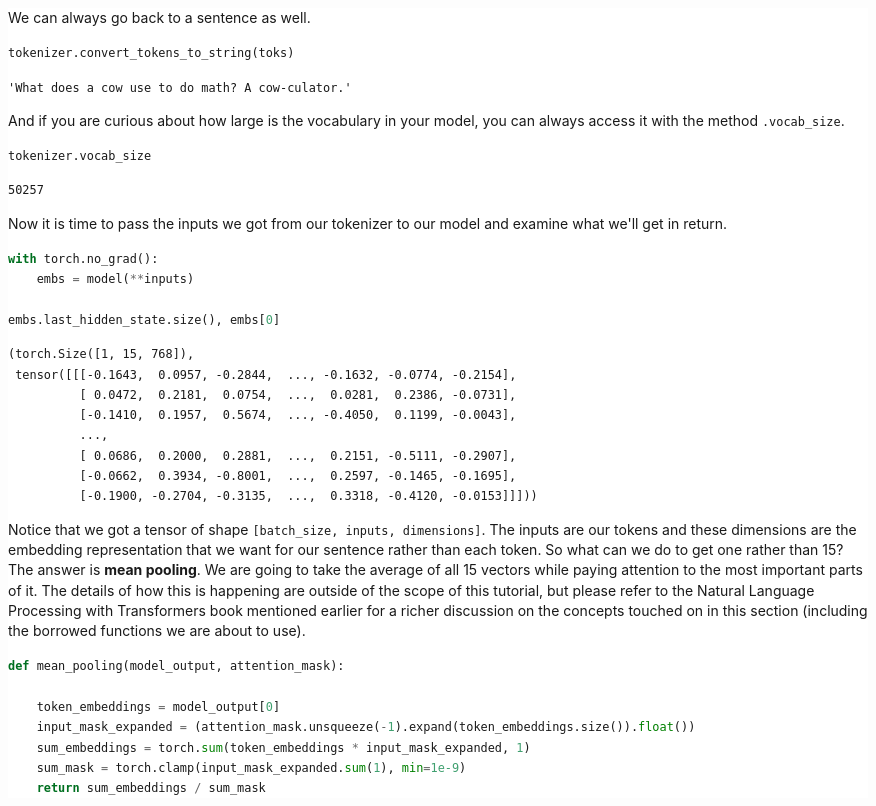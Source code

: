 

We can always go back to a sentence as well.


```python
tokenizer.convert_tokens_to_string(toks)
```




    'What does a cow use to do math? A cow-culator.'



And if you are curious about how large is the vocabulary in your model, you can always access it with the method `.vocab_size`.


```python
tokenizer.vocab_size
```




    50257



Now it is time to pass the inputs we got from our tokenizer to our model and examine what we'll get in return.


```python
with torch.no_grad():
    embs = model(**inputs)

embs.last_hidden_state.size(), embs[0]
```




    (torch.Size([1, 15, 768]),
     tensor([[[-0.1643,  0.0957, -0.2844,  ..., -0.1632, -0.0774, -0.2154],
              [ 0.0472,  0.2181,  0.0754,  ...,  0.0281,  0.2386, -0.0731],
              [-0.1410,  0.1957,  0.5674,  ..., -0.4050,  0.1199, -0.0043],
              ...,
              [ 0.0686,  0.2000,  0.2881,  ...,  0.2151, -0.5111, -0.2907],
              [-0.0662,  0.3934, -0.8001,  ...,  0.2597, -0.1465, -0.1695],
              [-0.1900, -0.2704, -0.3135,  ...,  0.3318, -0.4120, -0.0153]]]))



Notice that we got a tensor of shape `[batch_size, inputs, dimensions]`. The inputs are our tokens and these dimensions are the embedding representation that we want for our sentence rather than each token. So what can we do to get one rather than 15? The answer is **mean pooling**. We are going to take the average of all 15 vectors while paying attention to the most important parts of it. The details of how this is happening are outside of the scope of this tutorial, but please refer to the Natural Language Processing with Transformers book mentioned earlier for a richer discussion on the concepts touched on in this section (including the borrowed functions we are about to use).


```python
def mean_pooling(model_output, attention_mask):

    token_embeddings = model_output[0]
    input_mask_expanded = (attention_mask.unsqueeze(-1).expand(token_embeddings.size()).float())
    sum_embeddings = torch.sum(token_embeddings * input_mask_expanded, 1)
    sum_mask = torch.clamp(input_mask_expanded.sum(1), min=1e-9)
    return sum_embeddings / sum_mask
```
